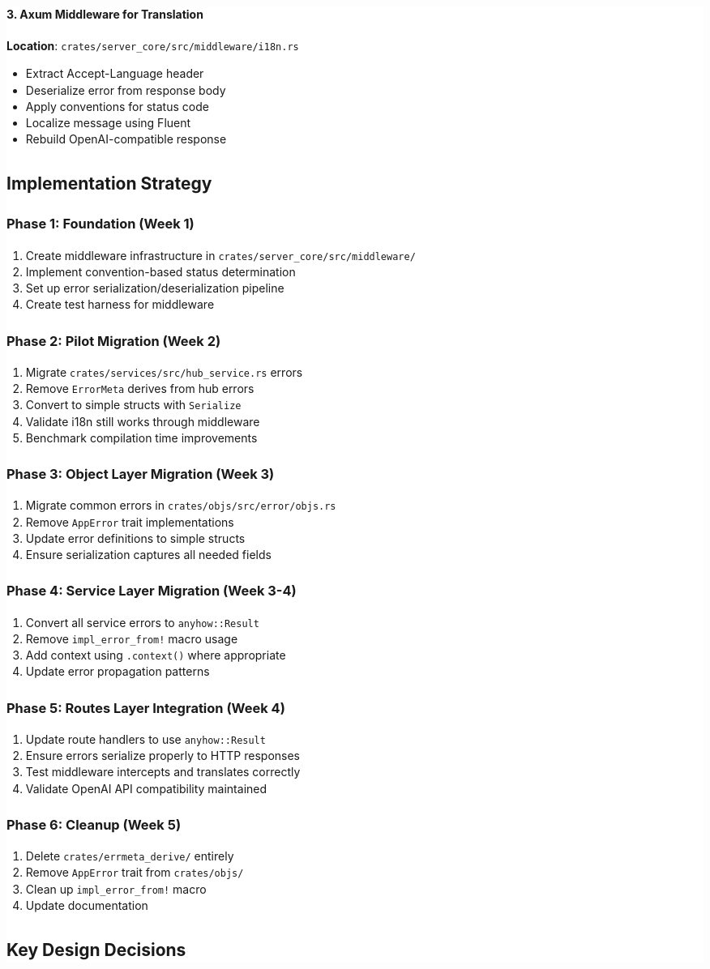 #### 3. Axum Middleware for Translation
**Location**: `crates/server_core/src/middleware/i18n.rs`
- Extract Accept-Language header
- Deserialize error from response body
- Apply conventions for status code
- Localize message using Fluent
- Rebuild OpenAI-compatible response

## Implementation Strategy

### Phase 1: Foundation (Week 1)
1. Create middleware infrastructure in `crates/server_core/src/middleware/`
2. Implement convention-based status determination
3. Set up error serialization/deserialization pipeline
4. Create test harness for middleware

### Phase 2: Pilot Migration (Week 2)
1. Migrate `crates/services/src/hub_service.rs` errors
2. Remove `ErrorMeta` derives from hub errors
3. Convert to simple structs with `Serialize`
4. Validate i18n still works through middleware
5. Benchmark compilation time improvements

### Phase 3: Object Layer Migration (Week 3)
1. Migrate common errors in `crates/objs/src/error/objs.rs`
2. Remove `AppError` trait implementations
3. Update error definitions to simple structs
4. Ensure serialization captures all needed fields

### Phase 4: Service Layer Migration (Week 3-4)
1. Convert all service errors to `anyhow::Result`
2. Remove `impl_error_from!` macro usage
3. Add context using `.context()` where appropriate
4. Update error propagation patterns

### Phase 5: Routes Layer Integration (Week 4)
1. Update route handlers to use `anyhow::Result`
2. Ensure errors serialize properly to HTTP responses
3. Test middleware intercepts and translates correctly
4. Validate OpenAI API compatibility maintained

### Phase 6: Cleanup (Week 5)
1. Delete `crates/errmeta_derive/` entirely
2. Remove `AppError` trait from `crates/objs/`
3. Clean up `impl_error_from!` macro
4. Update documentation

## Key Design Decisions
